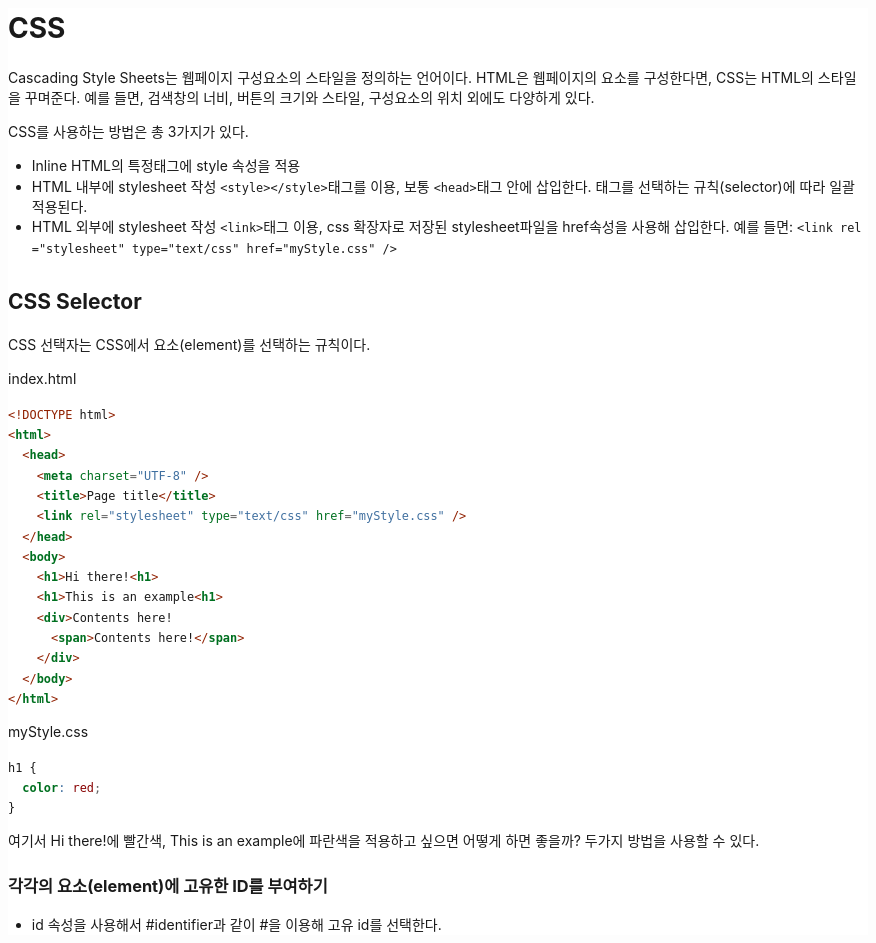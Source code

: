 # CSS

Cascading Style Sheets는 웹페이지 구성요소의 스타일을 정의하는 언어이다. HTML은 웹페이지의 요소를 구성한다면, CSS는 HTML의 스타일을 꾸며준다. 예를 들면, 검색창의 너비, 버튼의 크기와 스타일, 구성요소의 위치 외에도 다양하게 있다.

CSS를 사용하는 방법은 총 3가지가 있다.

- Inline
  HTML의 특정태그에 style 속성을 적용
- HTML 내부에 stylesheet 작성
  `<style></style>`태그를 이용, 보통 `<head>`태그 안에 삽입한다.
  태그를 선택하는 규칙(selector)에 따라 일괄 적용된다.
- HTML 외부에 stylesheet 작성
  `<link>`태그 이용, css 확장자로 저장된 stylesheet파일을 href속성을 사용해 삽입한다. 예를 들면: `<link rel="stylesheet" type="text/css" href="myStyle.css" />`

## CSS Selector

CSS 선택자는 CSS에서 요소(element)를 선택하는 규칙이다.

index.html

```html
<!DOCTYPE html>
<html>
  <head>
    <meta charset="UTF-8" />
    <title>Page title</title>
    <link rel="stylesheet" type="text/css" href="myStyle.css" />
  </head>
  <body>
    <h1>Hi there!<h1>
    <h1>This is an example<h1>
    <div>Contents here!
      <span>Contents here!</span>
    </div>
  </body>
</html>
```

myStyle.css

```css
h1 {
  color: red;
}
```

여기서 Hi there!에 빨간색, This is an example에 파란색을 적용하고 싶으면 어떻게 하면 좋을까? 두가지 방법을 사용할 수 있다.

### 각각의 요소(element)에 고유한 ID를 부여하기

- id 속성을 사용해서 #identifier과 같이 #을 이용해 고유 id를 선택한다.
